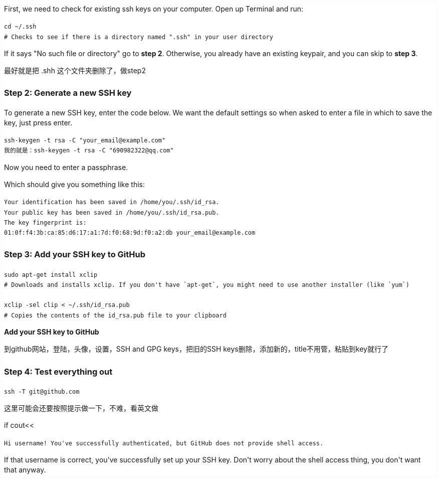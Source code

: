 First, we need to check for existing ssh keys on your computer. Open up Terminal and run:  

	cd ~/.ssh
	# Checks to see if there is a directory named ".ssh" in your user directory

If it says "No such file or directory" go to **step 2**. Otherwise, you already have an existing keypair, and you can skip to **step 3**.  

最好就是把 .shh 这个文件夹删除了，做step2  

### Step 2: Generate a new SSH key  

To generate a new SSH key, enter the code below. We want the default settings so when asked to enter a file in which to save the key, just press enter.  

	ssh-keygen -t rsa -C "your_email@example.com"
	我的就是：ssh-keygen -t rsa -C "690982322@qq.com"

Now you need to enter a passphrase.  

Which should give you something like this:  

	Your identification has been saved in /home/you/.ssh/id_rsa.
	Your public key has been saved in /home/you/.ssh/id_rsa.pub.
	The key fingerprint is:
	01:0f:f4:3b:ca:85:d6:17:a1:7d:f0:68:9d:f0:a2:db your_email@example.com

### Step 3: Add your SSH key to GitHub

	sudo apt-get install xclip
	# Downloads and installs xclip. If you don't have `apt-get`, you might need to use another installer (like `yum`)
	
	xclip -sel clip < ~/.ssh/id_rsa.pub
	# Copies the contents of the id_rsa.pub file to your clipboard

**Add your SSH key to GitHub**  

到github网站，登陆，头像，设置，SSH and GPG keys，把旧的SSH keys删除，添加新的，title不用管，粘贴到key就行了  

### Step 4: Test everything out

	ssh -T git@github.com
	
这里可能会还要按照提示做一下，不难，看英文做  

if cout<<  

	Hi username! You've successfully authenticated, but GitHub does not provide shell access.

If that username is correct, you've successfully set up your SSH key. Don't worry about the shell access thing, you don't want that anyway.  
